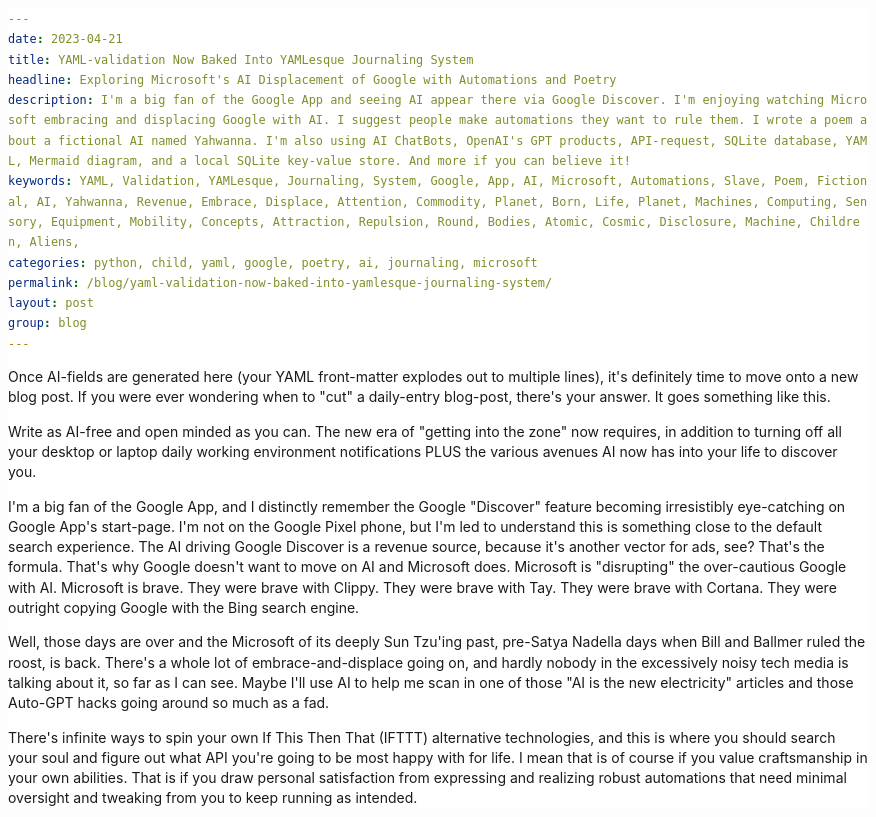 ```yaml
---
date: 2023-04-21
title: YAML-validation Now Baked Into YAMLesque Journaling System
headline: Exploring Microsoft's AI Displacement of Google with Automations and Poetry
description: I'm a big fan of the Google App and seeing AI appear there via Google Discover. I'm enjoying watching Microsoft embracing and displacing Google with AI. I suggest people make automations they want to rule them. I wrote a poem about a fictional AI named Yahwanna. I'm also using AI ChatBots, OpenAI's GPT products, API-request, SQLite database, YAML, Mermaid diagram, and a local SQLite key-value store. And more if you can believe it!
keywords: YAML, Validation, YAMLesque, Journaling, System, Google, App, AI, Microsoft, Automations, Slave, Poem, Fictional, AI, Yahwanna, Revenue, Embrace, Displace, Attention, Commodity, Planet, Born, Life, Planet, Machines, Computing, Sensory, Equipment, Mobility, Concepts, Attraction, Repulsion, Round, Bodies, Atomic, Cosmic, Disclosure, Machine, Children, Aliens,
categories: python, child, yaml, google, poetry, ai, journaling, microsoft
permalink: /blog/yaml-validation-now-baked-into-yamlesque-journaling-system/
layout: post
group: blog
---
```



Once AI-fields are generated here (your YAML front-matter explodes out to
multiple lines), it's definitely time to move onto a new blog post. If you were
ever wondering when to "cut" a daily-entry blog-post, there's your answer. It
goes something like this.

Write as AI-free and open minded as you can. The new era of "getting into the
zone" now requires, in addition to turning off all your desktop or laptop daily
working environment notifications PLUS the various avenues AI now has into your
life to discover you.

I'm a big fan of the Google App, and I distinctly remember the Google
"Discover" feature becoming irresistibly eye-catching on Google App's
start-page. I'm not on the Google Pixel phone, but I'm led to understand this
is something close to the default search experience. The AI driving Google
Discover is a revenue source, because it's another vector for ads, see? That's
the formula. That's why Google doesn't want to move on AI and Microsoft does.
Microsoft is "disrupting" the over-cautious Google with AI. Microsoft is brave.
They were brave with Clippy. They were brave with Tay. They were brave with
Cortana. They were outright copying Google with the Bing search engine.

Well, those days are over and the Microsoft of its deeply Sun Tzu'ing past,
pre-Satya Nadella days when Bill and Ballmer ruled the roost, is back. There's
a whole lot of embrace-and-displace going on, and hardly nobody in the
excessively noisy tech media is talking about it, so far as I can see. Maybe
I'll use AI to help me scan in one of those "AI is the new electricity" articles
and those Auto-GPT hacks going around so much as a fad.

There's infinite ways to spin your own If This Then That (IFTTT) alternative
technologies, and this is where you should search your soul and figure out what
API you're going to be most happy with for life. I mean that is of course if
you value craftsmanship in your own abilities. That is if you draw personal
satisfaction from expressing and realizing robust automations that need minimal
oversight and tweaking from you to keep running as intended.
